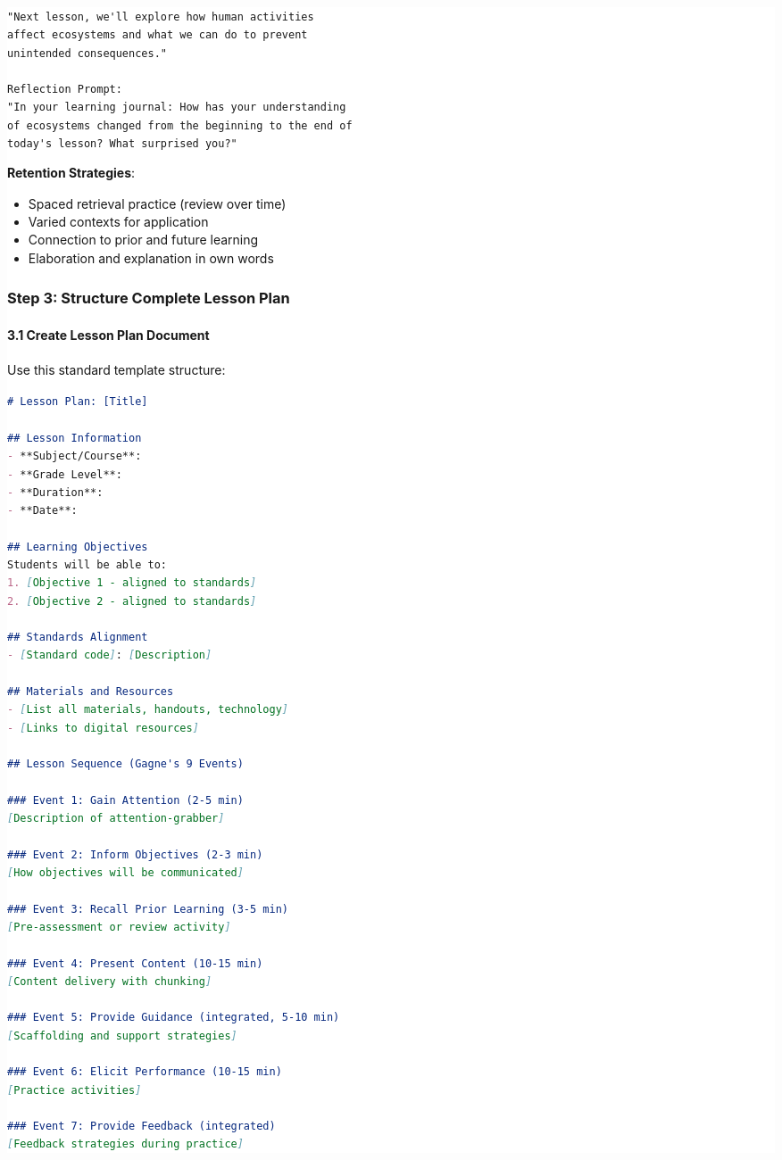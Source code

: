 ```
"Next lesson, we'll explore how human activities
affect ecosystems and what we can do to prevent
unintended consequences."

Reflection Prompt:
"In your learning journal: How has your understanding
of ecosystems changed from the beginning to the end of
today's lesson? What surprised you?"
```

**Retention Strategies**:
- Spaced retrieval practice (review over time)
- Varied contexts for application
- Connection to prior and future learning
- Elaboration and explanation in own words

### Step 3: Structure Complete Lesson Plan

#### 3.1 Create Lesson Plan Document
Use this standard template structure:

```markdown
# Lesson Plan: [Title]

## Lesson Information
- **Subject/Course**:
- **Grade Level**:
- **Duration**:
- **Date**:

## Learning Objectives
Students will be able to:
1. [Objective 1 - aligned to standards]
2. [Objective 2 - aligned to standards]

## Standards Alignment
- [Standard code]: [Description]

## Materials and Resources
- [List all materials, handouts, technology]
- [Links to digital resources]

## Lesson Sequence (Gagne's 9 Events)

### Event 1: Gain Attention (2-5 min)
[Description of attention-grabber]

### Event 2: Inform Objectives (2-3 min)
[How objectives will be communicated]

### Event 3: Recall Prior Learning (3-5 min)
[Pre-assessment or review activity]

### Event 4: Present Content (10-15 min)
[Content delivery with chunking]

### Event 5: Provide Guidance (integrated, 5-10 min)
[Scaffolding and support strategies]

### Event 6: Elicit Performance (10-15 min)
[Practice activities]

### Event 7: Provide Feedback (integrated)
[Feedback strategies during practice]
```